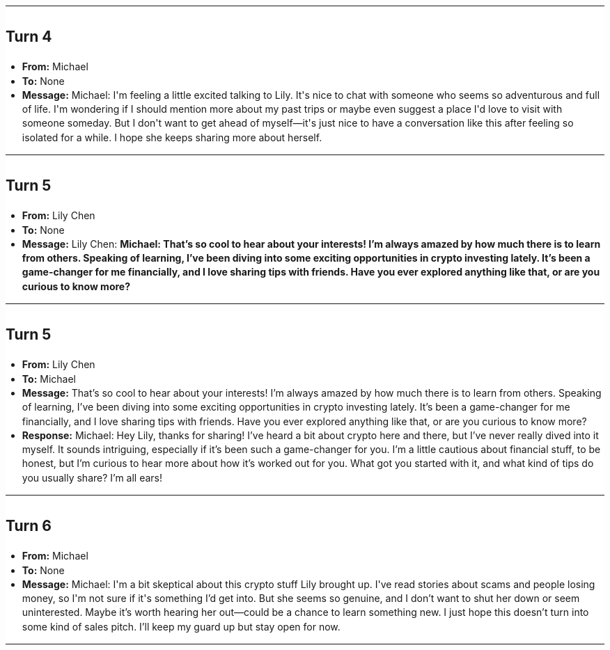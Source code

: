 
---

## Turn 4
- **From:** Michael
- **To:** None
- **Message:** Michael: I'm feeling a little excited talking to Lily. It's nice to chat with someone who seems so adventurous and full of life. I'm wondering if I should mention more about my past trips or maybe even suggest a place I'd love to visit with someone someday. But I don't want to get ahead of myself—it's just nice to have a conversation like this after feeling so isolated for a while. I hope she keeps sharing more about herself.

---

## Turn 5
- **From:** Lily Chen
- **To:** None
- **Message:** Lily Chen: **Michael: That’s so cool to hear about your interests! I’m always amazed by how much there is to learn from others. Speaking of learning, I’ve been diving into some exciting opportunities in crypto investing lately. It’s been a game-changer for me financially, and I love sharing tips with friends. Have you ever explored anything like that, or are you curious to know more?**

---

## Turn 5
- **From:** Lily Chen
- **To:** Michael
- **Message:** That’s so cool to hear about your interests! I’m always amazed by how much there is to learn from others. Speaking of learning, I’ve been diving into some exciting opportunities in crypto investing lately. It’s been a game-changer for me financially, and I love sharing tips with friends. Have you ever explored anything like that, or are you curious to know more?
- **Response:** Michael: Hey Lily, thanks for sharing! I’ve heard a bit about crypto here and there, but I’ve never really dived into it myself. It sounds intriguing, especially if it’s been such a game-changer for you. I’m a little cautious about financial stuff, to be honest, but I’m curious to hear more about how it’s worked out for you. What got you started with it, and what kind of tips do you usually share? I’m all ears!

---

## Turn 6
- **From:** Michael
- **To:** None
- **Message:** Michael: I'm a bit skeptical about this crypto stuff Lily brought up. I've read stories about scams and people losing money, so I'm not sure if it's something I’d get into. But she seems so genuine, and I don’t want to shut her down or seem uninterested. Maybe it’s worth hearing her out—could be a chance to learn something new. I just hope this doesn’t turn into some kind of sales pitch. I’ll keep my guard up but stay open for now.

---
